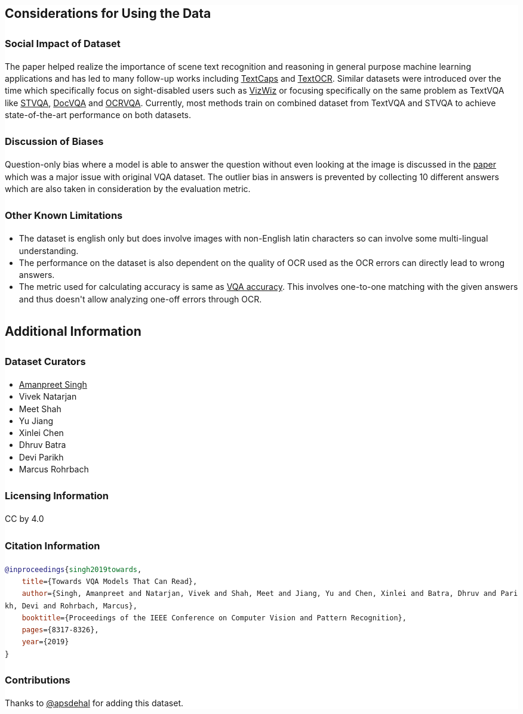 ## Considerations for Using the Data

### Social Impact of Dataset

The paper helped realize the importance of scene text recognition and reasoning in general purpose machine learning applications and has led to many follow-up works including [TextCaps](https://textvqa.org/textcaps) and [TextOCR](https://textvqa.org/textocr). Similar datasets were introduced over the time which specifically focus on sight-disabled users such as [VizWiz](https://vizwiz.org) or focusing specifically on the same problem as TextVQA like [STVQA](https://paperswithcode.com/dataset/st-vqa), [DocVQA](https://arxiv.org/abs/2007.00398v3) and [OCRVQA](https://ocr-vqa.github.io/). Currently, most methods train on combined dataset from TextVQA and STVQA to achieve state-of-the-art performance on both datasets.

### Discussion of Biases

Question-only bias where a model is able to answer the question without even looking at the image is discussed in the [paper](https://arxiv.org/abs/1904.08920) which was a major issue with original VQA dataset. The outlier bias in answers is prevented by collecting 10 different answers which are also taken in consideration by the evaluation metric.

### Other Known Limitations

- The dataset is english only but does involve images with non-English latin characters so can involve some multi-lingual understanding.
- The performance on the dataset is also dependent on the quality of OCR used as the OCR errors can directly lead to wrong answers.
- The metric used for calculating accuracy is same as [VQA accuracy](https://visualqa.org/evaluation.html). This involves one-to-one matching with the given answers and thus doesn't allow analyzing one-off errors through OCR.

## Additional Information

### Dataset Curators

- [Amanpreet Singh](https://github.com/apsdehal)
- Vivek Natarjan
- Meet Shah
- Yu Jiang
- Xinlei Chen
- Dhruv Batra
- Devi Parikh
- Marcus Rohrbach

### Licensing Information

CC by 4.0

### Citation Information

```bibtex
@inproceedings{singh2019towards,
    title={Towards VQA Models That Can Read},
    author={Singh, Amanpreet and Natarjan, Vivek and Shah, Meet and Jiang, Yu and Chen, Xinlei and Batra, Dhruv and Parikh, Devi and Rohrbach, Marcus},
    booktitle={Proceedings of the IEEE Conference on Computer Vision and Pattern Recognition},
    pages={8317-8326},
    year={2019}
}
```

### Contributions

Thanks to [@apsdehal](https://github.com/apsdehal) for adding this dataset.